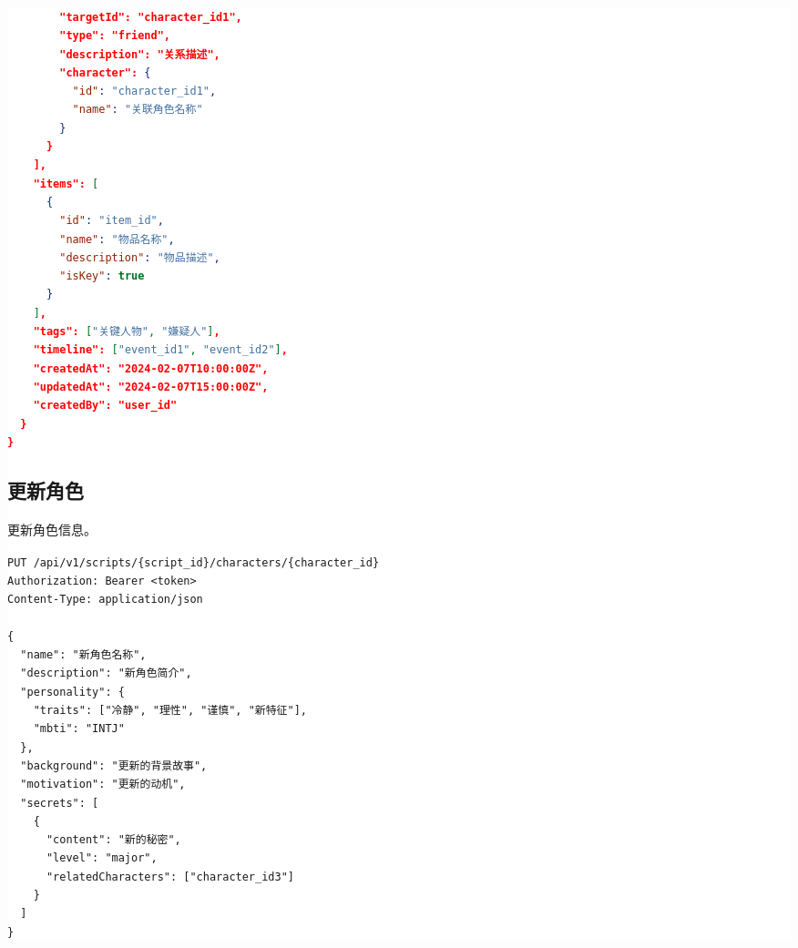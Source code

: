 ```json
        "targetId": "character_id1",
        "type": "friend",
        "description": "关系描述",
        "character": {
          "id": "character_id1",
          "name": "关联角色名称"
        }
      }
    ],
    "items": [
      {
        "id": "item_id",
        "name": "物品名称",
        "description": "物品描述",
        "isKey": true
      }
    ],
    "tags": ["关键人物", "嫌疑人"],
    "timeline": ["event_id1", "event_id2"],
    "createdAt": "2024-02-07T10:00:00Z",
    "updatedAt": "2024-02-07T15:00:00Z",
    "createdBy": "user_id"
  }
}
```

## 更新角色

更新角色信息。

```http
PUT /api/v1/scripts/{script_id}/characters/{character_id}
Authorization: Bearer <token>
Content-Type: application/json

{
  "name": "新角色名称",
  "description": "新角色简介",
  "personality": {
    "traits": ["冷静", "理性", "谨慎", "新特征"],
    "mbti": "INTJ"
  },
  "background": "更新的背景故事",
  "motivation": "更新的动机",
  "secrets": [
    {
      "content": "新的秘密",
      "level": "major",
      "relatedCharacters": ["character_id3"]
    }
  ]
}
```
